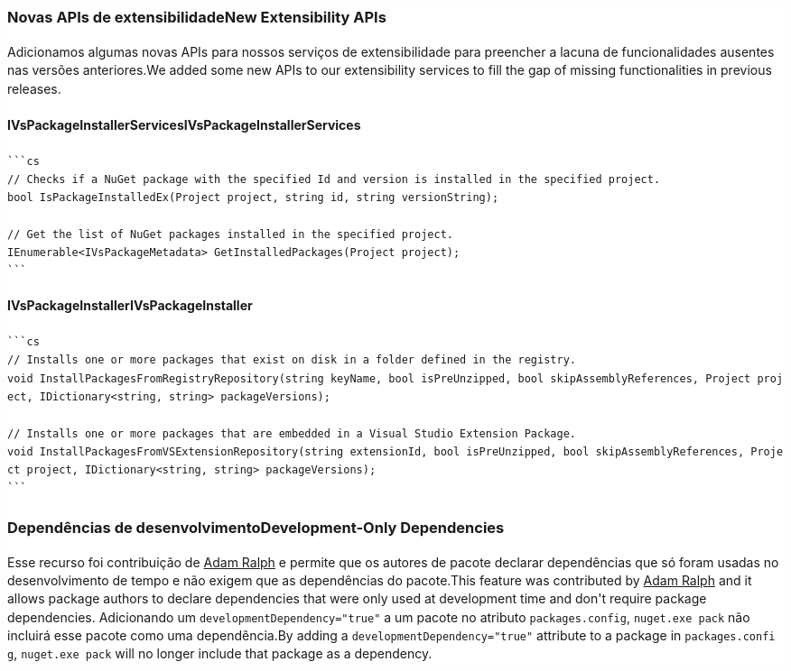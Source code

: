 ### <a name="new-extensibility-apis"></a><span data-ttu-id="2283f-228">Novas APIs de extensibilidade</span><span class="sxs-lookup"><span data-stu-id="2283f-228">New Extensibility APIs</span></span>

<span data-ttu-id="2283f-229">Adicionamos algumas novas APIs para nossos serviços de extensibilidade para preencher a lacuna de funcionalidades ausentes nas versões anteriores.</span><span class="sxs-lookup"><span data-stu-id="2283f-229">We added some new APIs to our extensibility services to fill the gap of missing functionalities in previous releases.</span></span>

#### <a name="ivspackageinstallerservices"></a><span data-ttu-id="2283f-230">IVsPackageInstallerServices</span><span class="sxs-lookup"><span data-stu-id="2283f-230">IVsPackageInstallerServices</span></span>

    ```cs
    // Checks if a NuGet package with the specified Id and version is installed in the specified project.
    bool IsPackageInstalledEx(Project project, string id, string versionString);

    // Get the list of NuGet packages installed in the specified project.
    IEnumerable<IVsPackageMetadata> GetInstalledPackages(Project project);
    ```

#### <a name="ivspackageinstaller"></a><span data-ttu-id="2283f-231">IVsPackageInstaller</span><span class="sxs-lookup"><span data-stu-id="2283f-231">IVsPackageInstaller</span></span>

    ```cs
    // Installs one or more packages that exist on disk in a folder defined in the registry.
    void InstallPackagesFromRegistryRepository(string keyName, bool isPreUnzipped, bool skipAssemblyReferences, Project project, IDictionary<string, string> packageVersions);

    // Installs one or more packages that are embedded in a Visual Studio Extension Package.
    void InstallPackagesFromVSExtensionRepository(string extensionId, bool isPreUnzipped, bool skipAssemblyReferences, Project project, IDictionary<string, string> packageVersions);
    ```

### <a name="development-only-dependencies"></a><span data-ttu-id="2283f-232">Dependências de desenvolvimento</span><span class="sxs-lookup"><span data-stu-id="2283f-232">Development-Only Dependencies</span></span>

<span data-ttu-id="2283f-233">Esse recurso foi contribuição de [Adam Ralph](https://twitter.com/adamralph) e permite que os autores de pacote declarar dependências que só foram usadas no desenvolvimento de tempo e não exigem que as dependências do pacote.</span><span class="sxs-lookup"><span data-stu-id="2283f-233">This feature was contributed by [Adam Ralph](https://twitter.com/adamralph) and it allows package authors to declare dependencies that were only used at development time and don't require package dependencies.</span></span> <span data-ttu-id="2283f-234">Adicionando um `developmentDependency="true"` a um pacote no atributo `packages.config`, `nuget.exe pack` não incluirá esse pacote como uma dependência.</span><span class="sxs-lookup"><span data-stu-id="2283f-234">By adding a `developmentDependency="true"` attribute to a package in `packages.config`, `nuget.exe pack` will no longer include that package as a dependency.</span></span>
